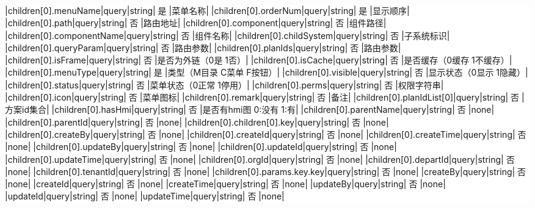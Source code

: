 |children[0].menuName|query|string| 是 |菜单名称|
|children[0].orderNum|query|string| 是 |显示顺序|
|children[0].path|query|string| 否 |路由地址|
|children[0].component|query|string| 否 |组件路径|
|children[0].componentName|query|string| 否 |组件名称|
|children[0].childSystem|query|string| 否 |子系统标识|
|children[0].queryParam|query|string| 否 |路由参数|
|children[0].planIds|query|string| 否 |路由参数|
|children[0].isFrame|query|string| 否 |是否为外链（0是 1否）|
|children[0].isCache|query|string| 否 |是否缓存（0缓存 1不缓存）|
|children[0].menuType|query|string| 是 |类型（M目录 C菜单 F按钮）|
|children[0].visible|query|string| 否 |显示状态（0显示 1隐藏）|
|children[0].status|query|string| 否 |菜单状态（0正常 1停用）|
|children[0].perms|query|string| 否 |权限字符串|
|children[0].icon|query|string| 否 |菜单图标|
|children[0].remark|query|string| 否 |备注|
|children[0].planIdList[0]|query|string| 否 |方案id集合|
|children[0].hasHmi|query|string| 否 |是否有hmi图 0:没有 1:有|
|children[0].parentName|query|string| 否 |none|
|children[0].parentId|query|string| 否 |none|
|children[0].children[0].key|query|string| 否 |none|
|children[0].createBy|query|string| 否 |none|
|children[0].createId|query|string| 否 |none|
|children[0].createTime|query|string| 否 |none|
|children[0].updateBy|query|string| 否 |none|
|children[0].updateId|query|string| 否 |none|
|children[0].updateTime|query|string| 否 |none|
|children[0].orgId|query|string| 否 |none|
|children[0].departId|query|string| 否 |none|
|children[0].tenantId|query|string| 否 |none|
|children[0].params.key.key|query|string| 否 |none|
|createBy|query|string| 否 |none|
|createId|query|string| 否 |none|
|createTime|query|string| 否 |none|
|updateBy|query|string| 否 |none|
|updateId|query|string| 否 |none|
|updateTime|query|string| 否 |none|